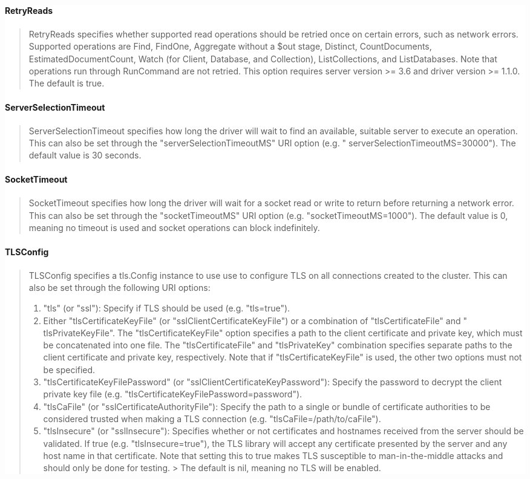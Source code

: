 #### RetryReads

> RetryReads specifies whether supported read operations should be retried once on certain errors, such as network
> errors.
> Supported operations are Find, FindOne, Aggregate without a $out stage, Distinct, CountDocuments,
> EstimatedDocumentCount, Watch (for Client, Database, and Collection), ListCollections, and ListDatabases. Note that
> operations run through RunCommand are not retried.
> This option requires server version >= 3.6 and driver version >= 1.1.0. The default is true.

#### ServerSelectionTimeout

> ServerSelectionTimeout specifies how long the driver will wait to find an available, suitable server to execute an
> operation. This can also be set through the "serverSelectionTimeoutMS" URI option (e.g. "
> serverSelectionTimeoutMS=30000"). The default value is 30 seconds.

#### SocketTimeout

> SocketTimeout specifies how long the driver will wait for a socket read or write to return before returning a network
> error. This can also be set through the "socketTimeoutMS" URI option (e.g. "socketTimeoutMS=1000"). The default value is
> 0, meaning no timeout is used and socket operations can block indefinitely.

#### TLSConfig

> TLSConfig specifies a tls.Config instance to use use to configure TLS on all connections created to the cluster.
> This can also be set through the following URI options:
>
> 1. "tls" (or "ssl"): Specify if TLS should be used (e.g. "tls=true").
> 2. Either "tlsCertificateKeyFile" (or "sslClientCertificateKeyFile") or a combination of "tlsCertificateFile" and "
     tlsPrivateKeyFile". The "tlsCertificateKeyFile" option specifies a path to the client certificate and private key,
     which must be concatenated into one file. The "tlsCertificateFile" and "tlsPrivateKey" combination specifies
     separate paths to the client certificate and private key, respectively. Note that if "tlsCertificateKeyFile" is
     used, the other two options must not be specified.
> 3. "tlsCertificateKeyFilePassword" (or "sslClientCertificateKeyPassword"): Specify the password to decrypt the client
     private key file (e.g. "tlsCertificateKeyFilePassword=password").
> 4. "tlsCaFile" (or "sslCertificateAuthorityFile"): Specify the path to a single or bundle of certificate authorities
     to be considered trusted when making a TLS connection (e.g. "tlsCaFile=/path/to/caFile").
> 5. "tlsInsecure" (or "sslInsecure"): Specifies whether or not certificates and hostnames received from the server
     should be validated. If true (e.g. "tlsInsecure=true"), the TLS library will accept any certificate presented by
     the server and any host name in that certificate. Note that setting this to true makes TLS susceptible to
     man-in-the-middle attacks and should only be done for testing.
     >    The default is nil, meaning no TLS will be enabled.
